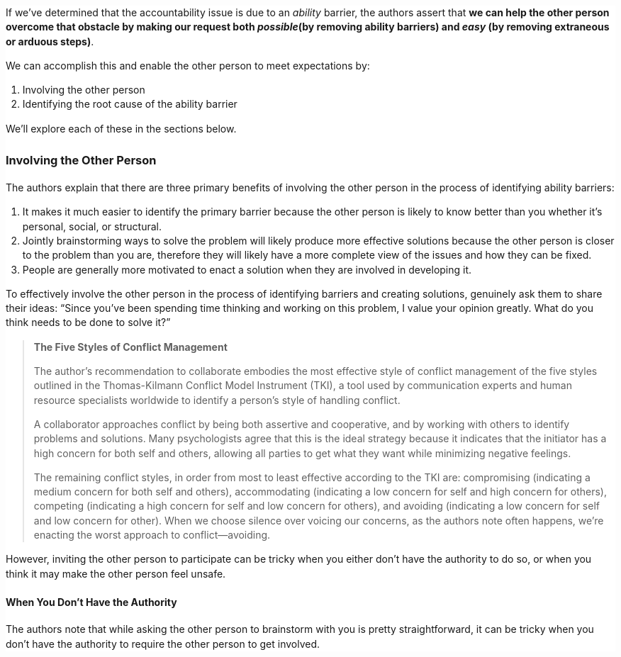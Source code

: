 If we’ve determined that the accountability issue is due to an _ability_ barrier, the authors assert that **we can help the other person overcome that obstacle by making our request both _possible_(by removing ability barriers) and _easy_ (by removing extraneous or arduous steps)**.

We can accomplish this and enable the other person to meet expectations by:

  1. Involving the other person
  2. Identifying the root cause of the ability barrier



We’ll explore each of these in the sections below.

### Involving the Other Person

The authors explain that there are three primary benefits of involving the other person in the process of identifying ability barriers:

  1. It makes it much easier to identify the primary barrier because the other person is likely to know better than you whether it’s personal, social, or structural.
  2. Jointly brainstorming ways to solve the problem will likely produce more effective solutions because the other person is closer to the problem than you are, therefore they will likely have a more complete view of the issues and how they can be fixed.
  3. People are generally more motivated to enact a solution when they are involved in developing it.



To effectively involve the other person in the process of identifying barriers and creating solutions, genuinely ask them to share their ideas: “Since you’ve been spending time thinking and working on this problem, I value your opinion greatly. What do you think needs to be done to solve it?”

> **The Five Styles of Conflict Management**
> 
> The author’s recommendation to collaborate embodies the most effective style of conflict management of the five styles outlined in the Thomas-Kilmann Conflict Model Instrument (TKI), a tool used by communication experts and human resource specialists worldwide to identify a person’s style of handling conflict.
> 
> A collaborator approaches conflict by being both assertive and cooperative, and by working with others to identify problems and solutions. Many psychologists agree that this is the ideal strategy because it indicates that the initiator has a high concern for both self and others, allowing all parties to get what they want while minimizing negative feelings.
> 
> The remaining conflict styles, in order from most to least effective according to the TKI are: compromising (indicating a medium concern for both self and others), accommodating (indicating a low concern for self and high concern for others), competing (indicating a high concern for self and low concern for others), and avoiding (indicating a low concern for self and low concern for other). When we choose silence over voicing our concerns, as the authors note often happens, we’re enacting the worst approach to conflict—avoiding.

However, inviting the other person to participate can be tricky when you either don’t have the authority to do so, or when you think it may make the other person feel unsafe.

#### When You Don’t Have the Authority

The authors note that while asking the other person to brainstorm with you is pretty straightforward, it can be tricky when you don’t have the authority to require the other person to get involved.
